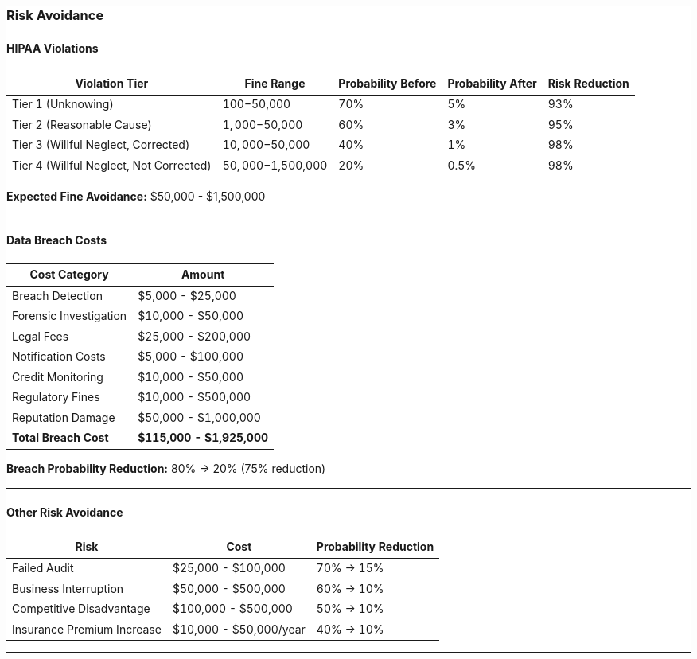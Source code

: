 
### Risk Avoidance

#### HIPAA Violations

| Violation Tier | Fine Range | Probability Before | Probability After | Risk Reduction |
|----------------|-----------|-------------------|------------------|----------------|
| Tier 1 (Unknowing) | $100-$50,000 | 70% | 5% | 93% |
| Tier 2 (Reasonable Cause) | $1,000-$50,000 | 60% | 3% | 95% |
| Tier 3 (Willful Neglect, Corrected) | $10,000-$50,000 | 40% | 1% | 98% |
| Tier 4 (Willful Neglect, Not Corrected) | $50,000-$1,500,000 | 20% | 0.5% | 98% |

**Expected Fine Avoidance:** $50,000 - $1,500,000

---

#### Data Breach Costs

| Cost Category | Amount |
|---------------|--------|
| Breach Detection | $5,000 - $25,000 |
| Forensic Investigation | $10,000 - $50,000 |
| Legal Fees | $25,000 - $200,000 |
| Notification Costs | $5,000 - $100,000 |
| Credit Monitoring | $10,000 - $50,000 |
| Regulatory Fines | $10,000 - $500,000 |
| Reputation Damage | $50,000 - $1,000,000 |
| **Total Breach Cost** | **$115,000 - $1,925,000** |

**Breach Probability Reduction:** 80% → 20% (75% reduction)

---

#### Other Risk Avoidance

| Risk | Cost | Probability Reduction |
|------|------|----------------------|
| Failed Audit | $25,000 - $100,000 | 70% → 15% |
| Business Interruption | $50,000 - $500,000 | 60% → 10% |
| Competitive Disadvantage | $100,000 - $500,000 | 50% → 10% |
| Insurance Premium Increase | $10,000 - $50,000/year | 40% → 10% |

---
